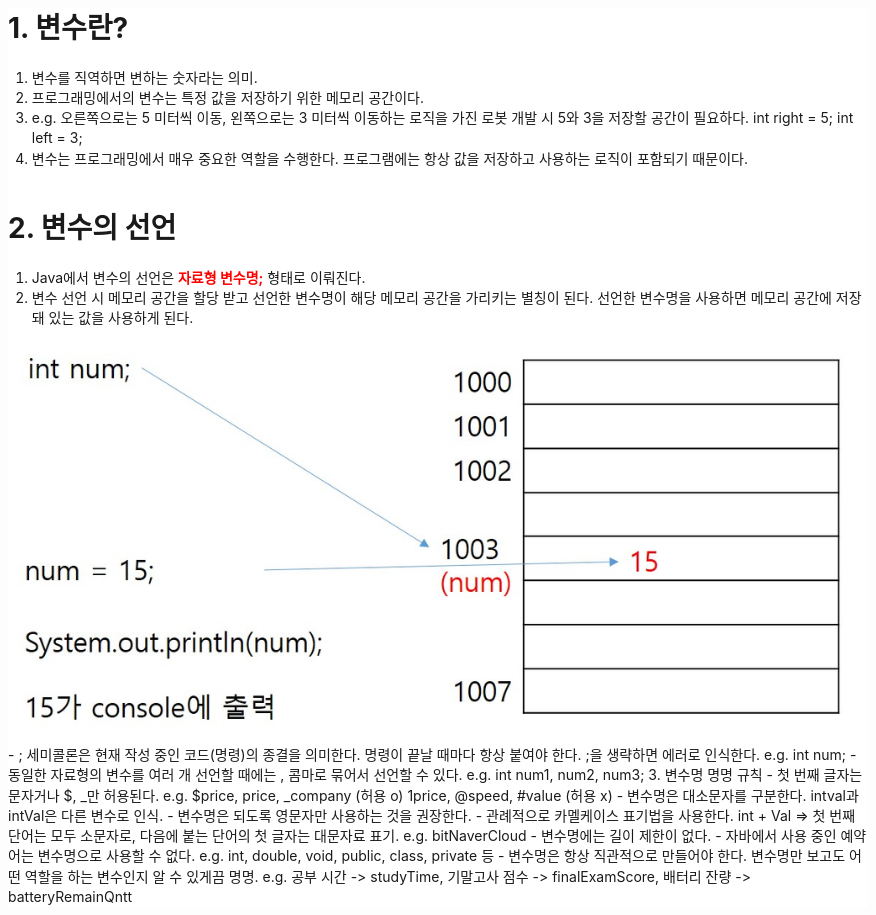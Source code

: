 # 1. 변수란?
1. 변수를 직역하면 변하는 숫자라는 의미.
2. 프로그래밍에서의 변수는 특정 값을 저장하기 위한 메모리 공간이다.
3. e.g. 오른쪽으로는 5 미터씩 이동, 왼쪽으로는 3 미터씩 이동하는 로직을 가진 로봇 개발 시 5와 3을 저장할 공간이 필요하다. int right = 5; int left = 3;
4. 변수는 프로그래밍에서 매우 중요한 역할을 수행한다. 프로그램에는 항상 값을 저장하고 사용하는 로직이 포함되기 때문이다.

# 2. 변수의 선언
1. Java에서 변수의 선언은 <b style="color: red">자료형 변수명;</b> 형태로 이뤄진다.
2. 변수 선언 시 메모리 공간을 할당 받고 선언한 변수명이 해당 메모리 공간을 가리키는 별칭이 된다. 선언한 변수명을 사용하면 메모리 공간에 저장돼 있는 값을 사용하게 된다.  
<img src="images/변수의 선언과 메모리.jpg">
- ; 세미콜론은 현재 작성 중인 코드(명령)의 종결을 의미한다. 명령이 끝날 때마다 항상 붙여야 한다. ;을 생략하면 에러로 인식한다.  
e.g. int num;
- 동일한 자료형의 변수를 여러 개 선언할 때에는 , 콤마로 묶어서 선언할 수 있다.  
e.g. int num1, num2, num3;
3. 변수명 명명 규칙
- 첫 번째 글자는 문자거나 $, _만 허용된다.  
e.g. $price, price, _company (허용 o) 1price, @speed, #value (허용 x)
- 변수명은 대소문자를 구분한다. intval과 intVal은 다른 변수로 인식.
- 변수명은 되도록 영문자만 사용하는 것을 권장한다.
- 관례적으로 카멜케이스 표기법을 사용한다. int + Val => 첫 번째 단어는 모두 소문자로, 다음에 붙는 단어의 첫 글자는 대문자료 표기.  
e.g. bitNaverCloud
- 변수명에는 길이 제한이 없다.
- 자바에서 사용 중인 예약어는 변수명으로 사용할 수 없다.  
e.g. int, double, void, public, class, private 등
- 변수명은 항상 직관적으로 만들어야 한다. 변수명만 보고도 어떤 역할을 하는 변수인지 알 수 있게끔 명명.  
e.g. 공부 시간 -> studyTime, 기말고사 점수 -> finalExamScore, 배터리 잔량 -> batteryRemainQntt
